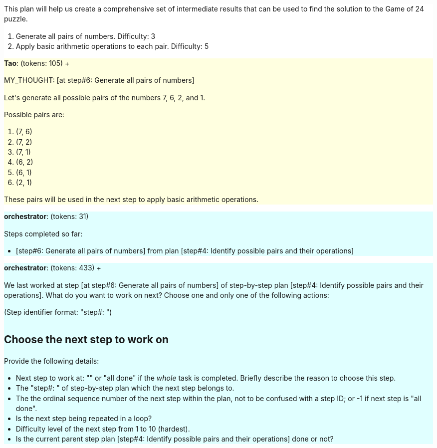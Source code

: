 This plan will help us create a comprehensive set of intermediate results that can be used to find the solution to the Game of 24 puzzle.

1. Generate all pairs of numbers. Difficulty: 3
2. Apply basic arithmetic operations to each pair. Difficulty: 5


</div></div>

<div class="section_header collapsible" style="background-color:lightyellow">
<div class="header"><b>Tao</b>: (tokens: 105) +</div>
<div class="content">

MY_THOUGHT:
[at step#6: Generate all pairs of numbers]

Let's generate all possible pairs of the numbers 7, 6, 2, and 1.

Possible pairs are:
1. (7, 6)
2. (7, 2)
3. (7, 1)
4. (6, 2)
5. (6, 1)
6. (2, 1)

These pairs will be used in the next step to apply basic arithmetic operations.


</div></div>

<div class="section_header " style="background-color:lightcyan">
<div class="header"><b>orchestrator</b>: (tokens: 31) </div>
<div class="content">

Steps completed so far:

* [step#6: Generate all pairs of numbers] from plan [step#4: Identify possible pairs and their operations]


</div></div>

<div class="section_header collapsible" style="background-color:lightcyan">
<div class="header"><b>orchestrator</b>: (tokens: 433) +</div>
<div class="content">

We last worked at step [at step#6: Generate all pairs of numbers] of step-by-step plan [step#4: Identify possible pairs and their operations]. What do you want to work on next? Choose one 
and only one of the following actions:

(Step identifier format: "step#<ID>: <step description>")

## Choose the next step to work on

Provide the following details:

* Next step to work at: "<step description>" or "all done" if the *whole* task is completed. Briefly describe the 
  reason to choose this step.
* The "step#<ID>: <step description>" of step-by-step plan which the next step belongs to.
* The the ordinal sequence number of the next step within the plan, not to be confused with a step ID; or -1 if next 
  step is "all done".
* Is the next step being repeated in a loop?
* Difficulty level of the next step from 1 to 10 (hardest).
* Is the current parent step plan [step#4: Identify possible pairs and their operations] done or not?
